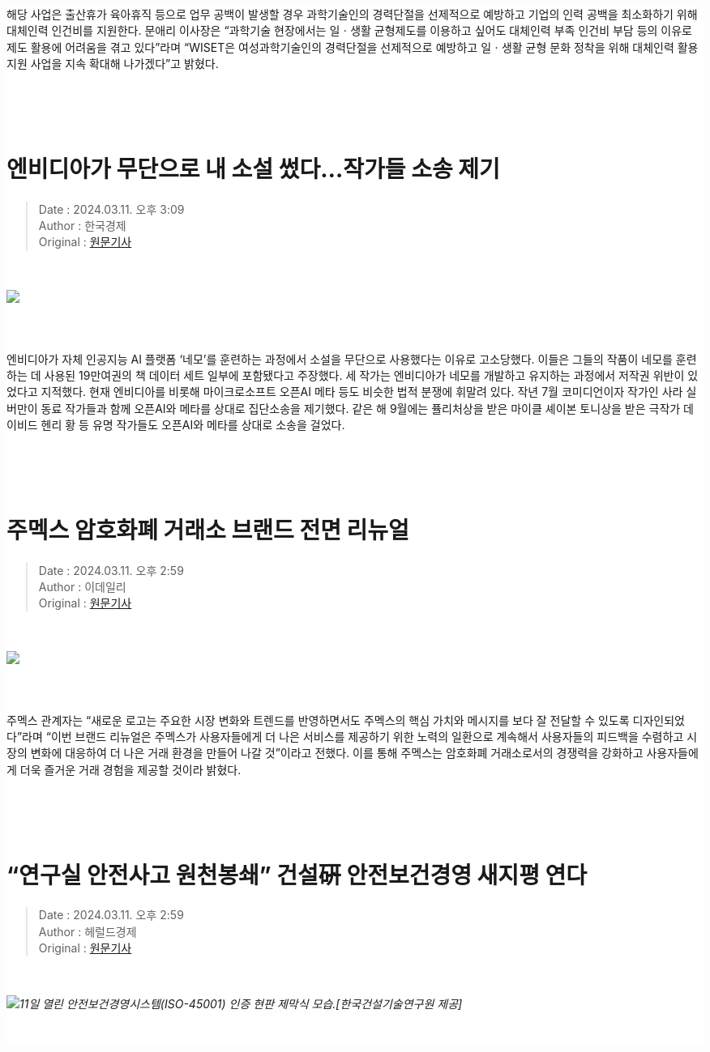 해당 사업은 출산휴가 육아휴직 등으로 업무 공백이 발생할 경우 과학기술인의 경력단절을 선제적으로 예방하고 기업의 인력 공백을 최소화하기 위해 대체인력 인건비를 지원한다.
문애리 이사장은 “과학기술 현장에서는 일ㆍ생활 균형제도를 이용하고 싶어도 대체인력 부족 인건비 부담 등의 이유로 제도 활용에 어려움을 겪고 있다”라며 “WISET은 여성과학기술인의 경력단절을 선제적으로 예방하고 일ㆍ생활 균형 문화 정착을 위해 대체인력 활용 지원 사업을 지속 확대해 나가겠다”고 밝혔다.  
<br/><br/><br/>  

  
# 엔비디아가 무단으로 내 소설 썼다…작가들 소송 제기  
  
> Date : 2024.03.11. 오후 3:09  
> Author : 한국경제  
> Original : [원문기사](https://n.news.naver.com/mnews/article/015/0004958391?sid=105)  
<br/>  
  
<img src="https://imgnews.pstatic.net/image/015/2024/03/11/0004958391_001_20240311150905559.jpg?type=w647" id="img1"></img>  
<br/><br/>  
  
엔비디아가 자체 인공지능 AI 플랫폼 ‘네모’를 훈련하는 과정에서 소설을 무단으로 사용했다는 이유로 고소당했다.
이들은 그들의 작품이 네모를 훈련하는 데 사용된 19만여권의 책 데이터 세트 일부에 포함됐다고 주장했다.
세 작가는 엔비디아가 네모를 개발하고 유지하는 과정에서 저작권 위반이 있었다고 지적했다.
현재 엔비디아를 비롯해 마이크로소프트 오픈AI 메타 등도 비슷한 법적 분쟁에 휘말려 있다.
작년 7월 코미디언이자 작가인 사라 실버만이 동료 작가들과 함께 오픈AI와 메타를 상대로 집단소송을 제기했다.
같은 해 9월에는 퓰리처상을 받은 마이클 셰이본 토니상을 받은 극작가 데이비드 헨리 황 등 유명 작가들도 오픈AI와 메타를 상대로 소송을 걸었다.  
<br/><br/><br/>  

  
# 주멕스 암호화폐 거래소 브랜드 전면 리뉴얼  
  
> Date : 2024.03.11. 오후 2:59  
> Author : 이데일리  
> Original : [원문기사](https://n.news.naver.com/mnews/article/018/0005689645?sid=105)  
<br/>  
  
<img src="https://imgnews.pstatic.net/image/018/2024/03/11/0005689645_001_20240311145904142.jpg?type=w647" id="img1"></img>  
<br/><br/>  
  
주멕스 관계자는 “새로운 로고는 주요한 시장 변화와 트렌드를 반영하면서도 주멕스의 핵심 가치와 메시지를 보다 잘 전달할 수 있도록 디자인되었다”라며 “이번 브랜드 리뉴얼은 주멕스가 사용자들에게 더 나은 서비스를 제공하기 위한 노력의 일환으로 계속해서 사용자들의 피드백을 수렴하고 시장의 변화에 대응하여 더 나은 거래 환경을 만들어 나갈 것”이라고 전했다.
이를 통해 주멕스는 암호화폐 거래소로서의 경쟁력을 강화하고 사용자들에게 더욱 즐거운 거래 경험을 제공할 것이라 밝혔다.  
<br/><br/><br/>  

  
# “연구실 안전사고 원천봉쇄” 건설硏 안전보건경영 새지평 연다  
  
> Date : 2024.03.11. 오후 2:59  
> Author : 헤럴드경제  
> Original : [원문기사](https://n.news.naver.com/mnews/article/016/0002278625?sid=105)  
<br/>  
  
<img src="https://imgnews.pstatic.net/image/016/2024/03/11/20240311050577_0_20240311145901333.jpg?type=w647" id="img1"></img><em class="img_desc">11일 열린 안전보건경영시스템(ISO-45001) 인증 현판 제막식 모습.[한국건설기술연구원 제공]</em>  
<br/><br/>  
  